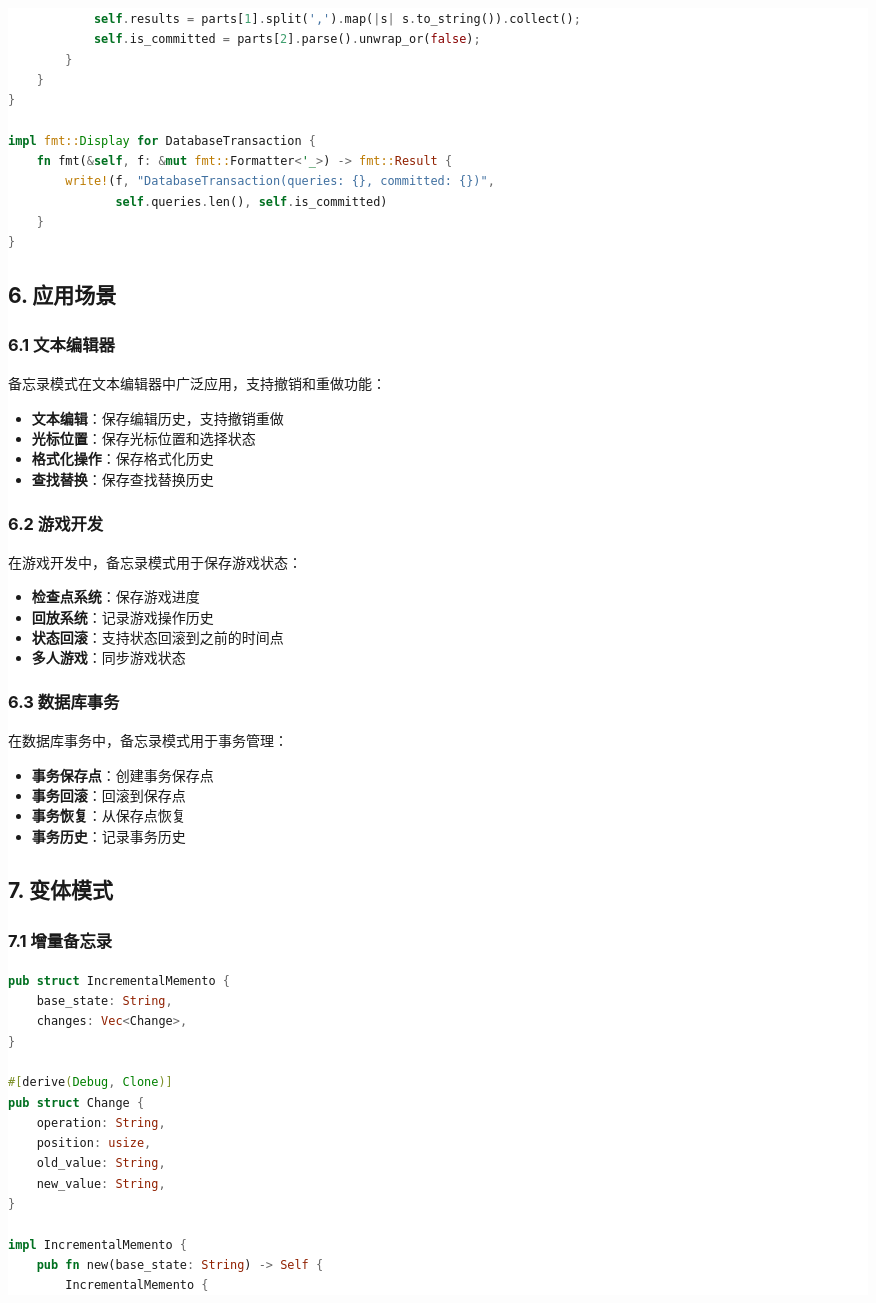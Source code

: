 ```rust
            self.results = parts[1].split(',').map(|s| s.to_string()).collect();
            self.is_committed = parts[2].parse().unwrap_or(false);
        }
    }
}

impl fmt::Display for DatabaseTransaction {
    fn fmt(&self, f: &mut fmt::Formatter<'_>) -> fmt::Result {
        write!(f, "DatabaseTransaction(queries: {}, committed: {})", 
               self.queries.len(), self.is_committed)
    }
}
```

## 6. 应用场景

### 6.1 文本编辑器

备忘录模式在文本编辑器中广泛应用，支持撤销和重做功能：

- **文本编辑**：保存编辑历史，支持撤销重做
- **光标位置**：保存光标位置和选择状态
- **格式化操作**：保存格式化历史
- **查找替换**：保存查找替换历史

### 6.2 游戏开发

在游戏开发中，备忘录模式用于保存游戏状态：

- **检查点系统**：保存游戏进度
- **回放系统**：记录游戏操作历史
- **状态回滚**：支持状态回滚到之前的时间点
- **多人游戏**：同步游戏状态

### 6.3 数据库事务

在数据库事务中，备忘录模式用于事务管理：

- **事务保存点**：创建事务保存点
- **事务回滚**：回滚到保存点
- **事务恢复**：从保存点恢复
- **事务历史**：记录事务历史

## 7. 变体模式

### 7.1 增量备忘录

```rust
pub struct IncrementalMemento {
    base_state: String,
    changes: Vec<Change>,
}

#[derive(Debug, Clone)]
pub struct Change {
    operation: String,
    position: usize,
    old_value: String,
    new_value: String,
}

impl IncrementalMemento {
    pub fn new(base_state: String) -> Self {
        IncrementalMemento {
```